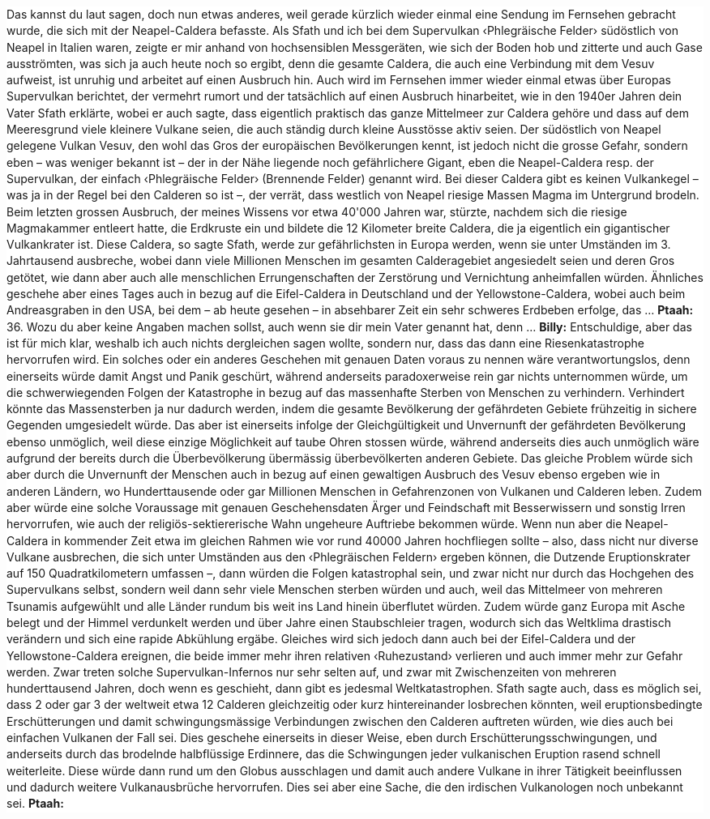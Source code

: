 Das kannst du laut sagen, doch nun etwas anderes, weil gerade kürzlich wieder einmal eine Sendung im Fernsehen gebracht wurde, die sich mit der Neapel-Caldera befasste. Als Sfath und ich bei dem Supervulkan ‹Phlegräische Felder› südöstlich von Neapel in Italien waren, zeigte er mir anhand von hochsensiblen Messgeräten, wie sich der Boden hob und zitterte und auch Gase ausströmten, was sich ja auch heute noch so ergibt, denn die gesamte Caldera, die auch eine Verbindung mit dem Vesuv aufweist, ist unruhig und arbeitet auf einen Ausbruch hin. Auch wird im Fernsehen immer wieder einmal etwas über Europas Supervulkan berichtet, der vermehrt rumort und der tatsächlich auf einen Ausbruch hinarbeitet, wie in den 1940er Jahren dein Vater Sfath erklärte, wobei er auch sagte, dass eigentlich praktisch das ganze Mittelmeer zur Caldera gehöre und dass auf dem Meeresgrund viele kleinere Vulkane seien, die auch ständig durch kleine Ausstösse aktiv seien. Der südöstlich von Neapel gelegene Vulkan Vesuv, den wohl das Gros der europäischen Bevölkerungen kennt, ist jedoch nicht die grosse Gefahr, sondern eben – was weniger bekannt ist – der in der Nähe liegende noch gefährlichere Gigant, eben die Neapel-Caldera resp. der Supervulkan, der einfach ‹Phlegräische Felder› (Brennende Felder) genannt wird. Bei dieser Caldera gibt es keinen Vulkankegel – was ja in der Regel bei den Calderen so ist –, der verrät, dass westlich von Neapel riesige Massen Magma im Untergrund brodeln. Beim letzten grossen Ausbruch, der meines Wissens vor etwa 40'000 Jahren war, stürzte, nachdem sich die riesige Magmakammer entleert hatte, die Erdkruste ein und bildete die 12 Kilometer breite Caldera, die ja eigentlich ein gigantischer Vulkankrater ist. Diese Caldera, so sagte Sfath, werde zur gefährlichsten in Europa werden, wenn sie unter Umständen im 3. Jahrtausend ausbreche, wobei dann viele Millionen Menschen im gesamten Calderagebiet angesiedelt seien und deren Gros getötet, wie dann aber auch alle menschlichen Errungenschaften der Zerstörung und Vernichtung anheimfallen würden. Ähnliches geschehe aber eines Tages auch in bezug auf die Eifel-Caldera in Deutschland und der Yellowstone-Caldera, wobei auch beim Andreasgraben in den USA, bei dem – ab heute gesehen – in absehbarer Zeit ein sehr schweres Erdbeben erfolge, das …
**Ptaah:**
36. Wozu du aber keine Angaben machen sollst, auch wenn sie dir mein Vater genannt hat, denn …
**Billy:**
Entschuldige, aber das ist für mich klar, weshalb ich auch nichts dergleichen sagen wollte, sondern nur, dass das dann eine Riesenkatastrophe hervorrufen wird. Ein solches oder ein anderes Geschehen mit genauen Daten voraus zu nennen wäre verantwortungslos, denn einerseits würde damit Angst und Panik geschürt, während anderseits paradoxerweise rein gar nichts unternommen würde, um die schwerwiegenden Folgen der Katastrophe in bezug auf das massenhafte Sterben von Menschen zu verhindern. Verhindert könnte das Massensterben ja nur dadurch werden, indem die gesamte Bevölkerung der gefährdeten Gebiete frühzeitig in sichere Gegenden umgesiedelt würde. Das aber ist einerseits infolge der Gleichgültigkeit und Unvernunft der gefährdeten Bevölkerung ebenso unmöglich, weil diese einzige Möglichkeit auf taube Ohren stossen würde, während anderseits dies auch unmöglich wäre aufgrund der bereits durch die Überbevölkerung übermässig überbevölkerten anderen Gebiete. Das gleiche Problem würde sich aber durch die Unvernunft der Menschen auch in bezug auf einen gewaltigen Ausbruch des Vesuv ebenso ergeben wie in anderen Ländern, wo Hunderttausende oder gar Millionen Menschen in Gefahrenzonen von Vulkanen und Calderen leben. Zudem aber würde eine solche Voraussage mit genauen Geschehensdaten Ärger und Feindschaft mit Besserwissern und sonstig Irren hervorrufen, wie auch der religiös-sektiererische Wahn ungeheure Auftriebe bekommen würde. Wenn nun aber die Neapel-Caldera in kommender Zeit etwa im gleichen Rahmen wie vor rund 40000 Jahren hochfliegen sollte – also, dass nicht nur diverse Vulkane ausbrechen, die sich unter Umständen aus den ‹Phlegräischen Feldern› ergeben können, die Dutzende Eruptionskrater auf 150 Quadratkilometern umfassen –, dann würden die Folgen katastrophal sein, und zwar nicht nur durch das Hochgehen des Supervulkans selbst, sondern weil dann sehr viele Menschen sterben würden und auch, weil das Mittelmeer von mehreren Tsunamis aufgewühlt und alle Länder rundum bis weit ins Land hinein überflutet würden. Zudem würde ganz Europa mit Asche belegt und der Himmel verdunkelt werden und über Jahre einen Staubschleier tragen, wodurch sich das Weltklima drastisch verändern und sich eine rapide Abkühlung ergäbe. Gleiches wird sich jedoch dann auch bei der Eifel-Caldera und der Yellowstone-Caldera ereignen, die beide immer mehr ihren relativen ‹Ruhezustand› verlieren und auch immer mehr zur Gefahr werden. Zwar treten solche Supervulkan-Infernos nur sehr selten auf, und zwar mit Zwischenzeiten von mehreren hunderttausend Jahren, doch wenn es geschieht, dann gibt es jedesmal Weltkatastrophen. Sfath sagte auch, dass es möglich sei, dass 2 oder gar 3 der weltweit etwa 12 Calderen gleichzeitig oder kurz hintereinander losbrechen könnten, weil eruptionsbedingte Erschütterungen und damit schwingungsmässige Verbindungen zwischen den Calderen auftreten würden, wie dies auch bei einfachen Vulkanen der Fall sei. Dies geschehe einerseits in dieser Weise, eben durch Erschütterungsschwingungen, und anderseits durch das brodelnde halbflüssige Erdinnere, das die Schwingungen jeder vulkanischen Eruption rasend schnell weiterleite. Diese würde dann rund um den Globus ausschlagen und damit auch andere Vulkane in ihrer Tätigkeit beeinflussen und dadurch weitere Vulkanausbrüche hervorrufen. Dies sei aber eine Sache, die den irdischen Vulkanologen noch unbekannt sei.
**Ptaah:**